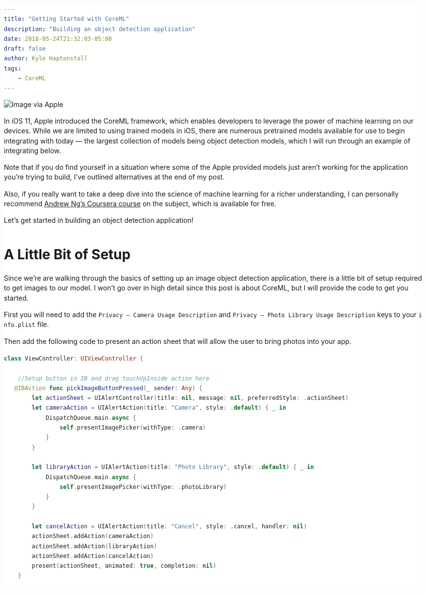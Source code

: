 ```yaml
---
title: "Getting Started with CoreML"
description: "Building an object detection application"
date: 2018-05-24T21:32:03-05:00
draft: false
author: Kyle Haptonstall
tags:
    - CoreML
---
```


![Image via Apple](https://miro.medium.com/v2/resize:fit:1400/format:webp/1*HOmbarPbQeI2NqTVk6Z1Jw.png)

In iOS 11, Apple introduced the CoreML framework, which enables developers to leverage the power of machine learning on our devices. While we are limited to using trained models in iOS, there are numerous pretrained models available for use to begin integrating with today — the largest collection of models being object detection models, which I will run through an example of integrating below.

Note that if you do find yourself in a situation where some of the Apple provided models just aren’t working for the application you’re trying to build, I’ve outlined alternatives at the end of my post.

Also, if you really want to take a deep dive into the science of machine learning for a richer understanding, I can personally recommend [Andrew Ng’s Coursera course](https://www.coursera.org/learn/machine-learning) on the subject, which is available for free.

Let’s get started in building an object detection application!

A Little Bit of Setup
=====================

Since we’re are walking through the basics of setting up an image object detection application, there is a little bit of setup required to get images to our model. I won’t go over in high detail since this post is about CoreML, but I will provide the code to get you started.

First you will need to add the `Privacy — Camera Usage Description` and `Privacy — Photo Library Usage Description` keys to your `info.plist` file.

Then add the following code to present an action sheet that will allow the user to bring photos into your app.

```swift
class ViewController: UIViewController {
	
	//Setup button in IB and drag touchUpInside action here
   @IBAction func pickImageButtonPressed(_ sender: Any) {
        let actionSheet = UIAlertController(title: nil, message: nil, preferredStyle: .actionSheet)
        let cameraAction = UIAlertAction(title: "Camera", style: .default) { _ in
            DispatchQueue.main.async {
                self.presentImagePicker(withType: .camera)
            }
        }
        
        let libraryAction = UIAlertAction(title: "Photo Library", style: .default) { _ in
            DispatchQueue.main.async {
                self.presentImagePicker(withType: .photoLibrary)
            }
        }
        
        let cancelAction = UIAlertAction(title: "Cancel", style: .cancel, handler: nil)
        actionSheet.addAction(cameraAction)
        actionSheet.addAction(libraryAction)
        actionSheet.addAction(cancelAction)
        present(actionSheet, animated: true, completion: nil)
    }
        
```
